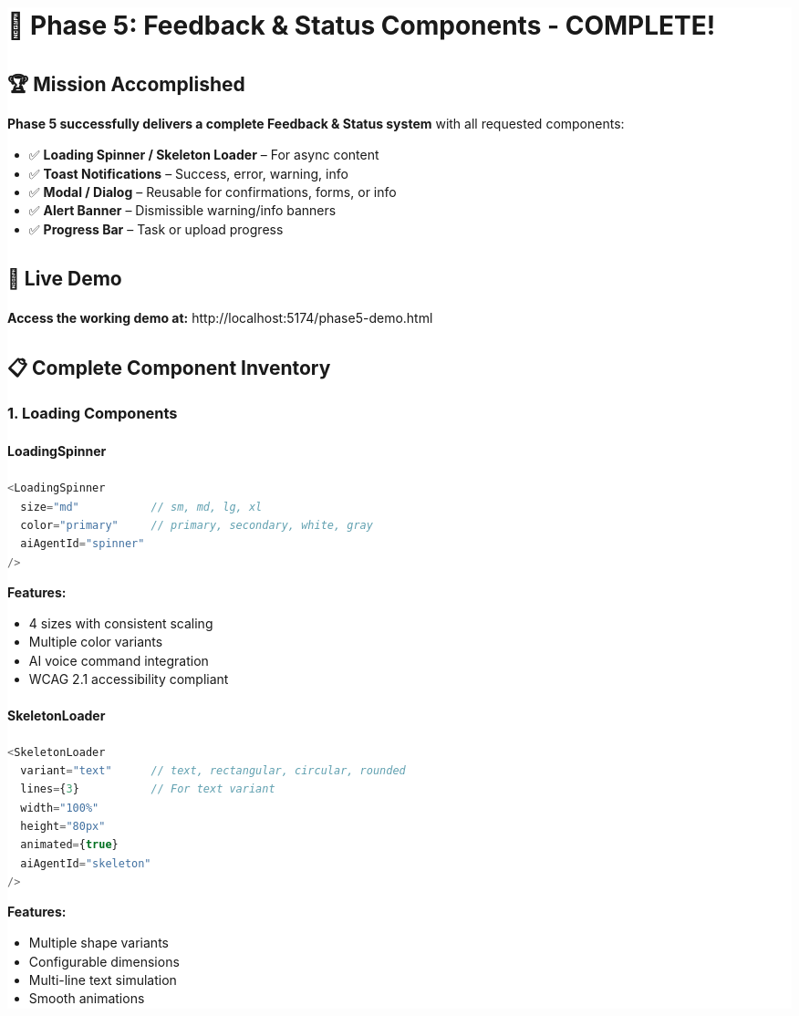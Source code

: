 # 🎯 Phase 5: Feedback & Status Components - COMPLETE!

## 🏆 Mission Accomplished

**Phase 5 successfully delivers a complete Feedback & Status system** with all requested components:

- ✅ **Loading Spinner / Skeleton Loader** – For async content
- ✅ **Toast Notifications** – Success, error, warning, info  
- ✅ **Modal / Dialog** – Reusable for confirmations, forms, or info
- ✅ **Alert Banner** – Dismissible warning/info banners
- ✅ **Progress Bar** – Task or upload progress

## 🚀 Live Demo

**Access the working demo at:** http://localhost:5174/phase5-demo.html

## 📋 Complete Component Inventory

### 1. Loading Components

#### LoadingSpinner
```typescript
<LoadingSpinner 
  size="md"           // sm, md, lg, xl
  color="primary"     // primary, secondary, white, gray  
  aiAgentId="spinner"
/>
```

**Features:**
- 4 sizes with consistent scaling
- Multiple color variants
- AI voice command integration
- WCAG 2.1 accessibility compliant

#### SkeletonLoader  
```typescript
<SkeletonLoader 
  variant="text"      // text, rectangular, circular, rounded
  lines={3}           // For text variant
  width="100%"
  height="80px"
  animated={true}
  aiAgentId="skeleton"
/>
```

**Features:**
- Multiple shape variants
- Configurable dimensions
- Multi-line text simulation
- Smooth animations
